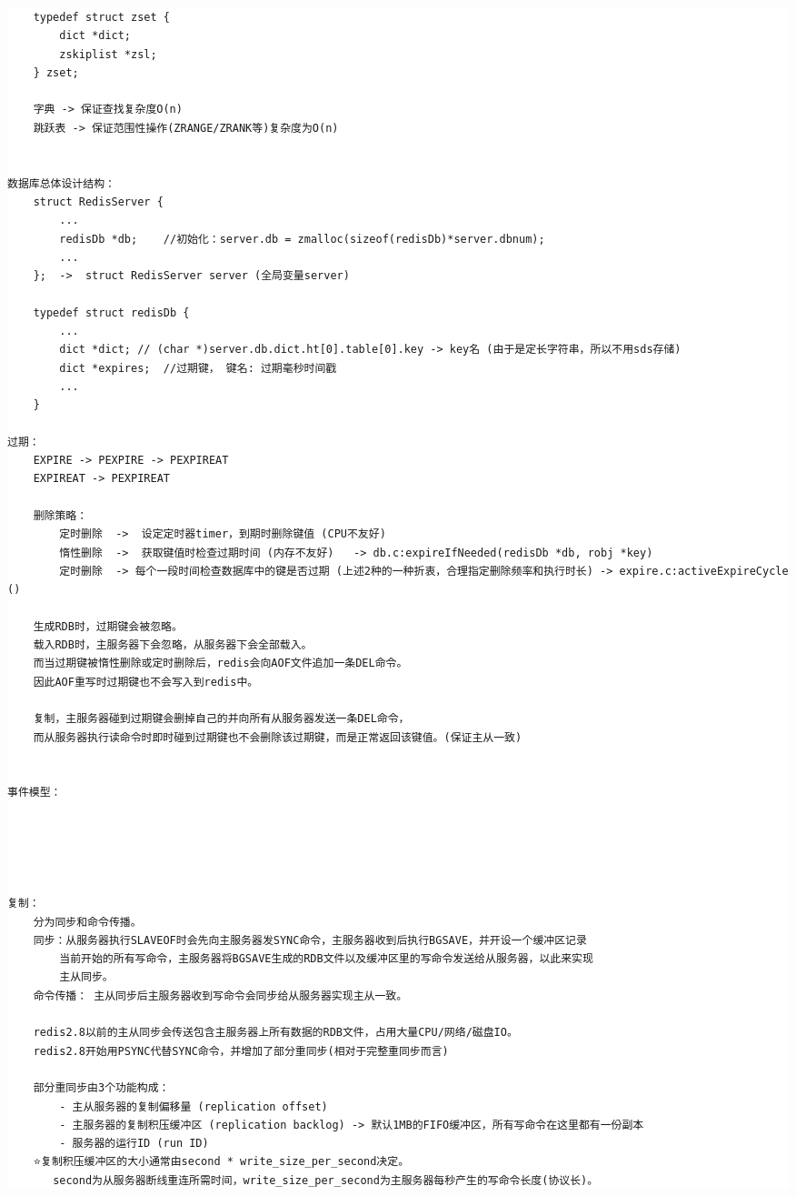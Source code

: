         typedef struct zset {
            dict *dict;
            zskiplist *zsl;
        } zset;

        字典 -> 保证查找复杂度O(n)
        跳跃表 -> 保证范围性操作(ZRANGE/ZRANK等)复杂度为O(n)

        
    数据库总体设计结构：
        struct RedisServer {
            ...
            redisDb *db;    //初始化：server.db = zmalloc(sizeof(redisDb)*server.dbnum);
            ...
        };  ->  struct RedisServer server (全局变量server)

        typedef struct redisDb {
            ...
            dict *dict; // (char *)server.db.dict.ht[0].table[0].key -> key名 (由于是定长字符串，所以不用sds存储)
            dict *expires;  //过期键， 键名: 过期毫秒时间戳
            ...
        }

    过期：
        EXPIRE -> PEXPIRE -> PEXPIREAT
        EXPIREAT -> PEXPIREAT

        删除策略：
            定时删除  ->  设定定时器timer，到期时删除键值 (CPU不友好)
            惰性删除  ->  获取键值时检查过期时间 (内存不友好)   -> db.c:expireIfNeeded(redisDb *db, robj *key)
            定时删除  -> 每个一段时间检查数据库中的键是否过期 (上述2种的一种折衷，合理指定删除频率和执行时长) -> expire.c:activeExpireCycle()

        生成RDB时，过期键会被忽略。
        载入RDB时，主服务器下会忽略，从服务器下会全部载入。
        而当过期键被惰性删除或定时删除后，redis会向AOF文件追加一条DEL命令。
        因此AOF重写时过期键也不会写入到redis中。

        复制，主服务器碰到过期键会删掉自己的并向所有从服务器发送一条DEL命令，
        而从服务器执行读命令时即时碰到过期键也不会删除该过期键，而是正常返回该键值。(保证主从一致)


    事件模型：
        




    复制：
        分为同步和命令传播。
        同步：从服务器执行SLAVEOF时会先向主服务器发SYNC命令，主服务器收到后执行BGSAVE，并开设一个缓冲区记录
            当前开始的所有写命令，主服务器将BGSAVE生成的RDB文件以及缓冲区里的写命令发送给从服务器，以此来实现
            主从同步。
        命令传播： 主从同步后主服务器收到写命令会同步给从服务器实现主从一致。

        redis2.8以前的主从同步会传送包含主服务器上所有数据的RDB文件，占用大量CPU/网络/磁盘IO。
        redis2.8开始用PSYNC代替SYNC命令，并增加了部分重同步(相对于完整重同步而言)

        部分重同步由3个功能构成：
            - 主从服务器的复制偏移量 (replication offset)
            - 主服务器的复制积压缓冲区 (replication backlog) -> 默认1MB的FIFO缓冲区，所有写命令在这里都有一份副本
            - 服务器的运行ID (run ID)
        ⭐复制积压缓冲区的大小通常由second * write_size_per_second决定。
           second为从服务器断线重连所需时间，write_size_per_second为主服务器每秒产生的写命令长度(协议长)。
